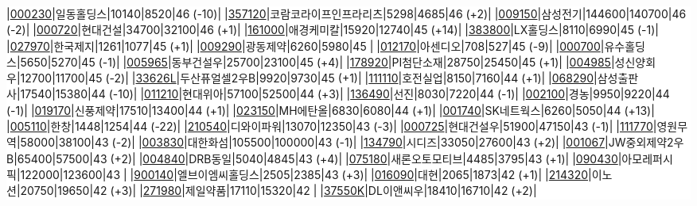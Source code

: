 |[000230](https://finance.daum.net/quotes/A000230)|일동홀딩스|10140|8520|46 (-10)|
|[357120](https://finance.daum.net/quotes/A357120)|코람코라이프인프라리츠|5298|4685|46 (+2)|
|[009150](https://finance.daum.net/quotes/A009150)|삼성전기|144600|140700|46 (-2)|
|[000720](https://finance.daum.net/quotes/A000720)|현대건설|34700|32100|46 (+1)|
|[161000](https://finance.daum.net/quotes/A161000)|애경케미칼|15920|12740|45 (+14)|
|[383800](https://finance.daum.net/quotes/A383800)|LX홀딩스|8110|6990|45 (-1)|
|[027970](https://finance.daum.net/quotes/A027970)|한국제지|1261|1077|45 (+1)|
|[009290](https://finance.daum.net/quotes/A009290)|광동제약|6260|5980|45 |
|[012170](https://finance.daum.net/quotes/A012170)|아센디오|708|527|45 (-9)|
|[000700](https://finance.daum.net/quotes/A000700)|유수홀딩스|5650|5270|45 (-1)|
|[005965](https://finance.daum.net/quotes/A005965)|동부건설우|25700|23100|45 (+4)|
|[178920](https://finance.daum.net/quotes/A178920)|PI첨단소재|28750|25450|45 (+1)|
|[004985](https://finance.daum.net/quotes/A004985)|성신양회우|12700|11700|45 (-2)|
|[33626L](https://finance.daum.net/quotes/A33626L)|두산퓨얼셀2우B|9920|9730|45 (+1)|
|[111110](https://finance.daum.net/quotes/A111110)|호전실업|8150|7160|44 (+1)|
|[068290](https://finance.daum.net/quotes/A068290)|삼성출판사|17540|15380|44 (-10)|
|[011210](https://finance.daum.net/quotes/A011210)|현대위아|57100|52500|44 (+3)|
|[136490](https://finance.daum.net/quotes/A136490)|선진|8030|7220|44 (-1)|
|[002100](https://finance.daum.net/quotes/A002100)|경농|9950|9220|44 (-1)|
|[019170](https://finance.daum.net/quotes/A019170)|신풍제약|17510|13400|44 (+1)|
|[023150](https://finance.daum.net/quotes/A023150)|MH에탄올|6830|6080|44 (+1)|
|[001740](https://finance.daum.net/quotes/A001740)|SK네트웍스|6260|5050|44 (+13)|
|[005110](https://finance.daum.net/quotes/A005110)|한창|1448|1254|44 (-22)|
|[210540](https://finance.daum.net/quotes/A210540)|디와이파워|13070|12350|43 (-3)|
|[000725](https://finance.daum.net/quotes/A000725)|현대건설우|51900|47150|43 (-1)|
|[111770](https://finance.daum.net/quotes/A111770)|영원무역|58000|38100|43 (-2)|
|[003830](https://finance.daum.net/quotes/A003830)|대한화섬|105500|100000|43 (-1)|
|[134790](https://finance.daum.net/quotes/A134790)|시디즈|33050|27600|43 (+2)|
|[001067](https://finance.daum.net/quotes/A001067)|JW중외제약2우B|65400|57500|43 (+2)|
|[004840](https://finance.daum.net/quotes/A004840)|DRB동일|5040|4845|43 (+4)|
|[075180](https://finance.daum.net/quotes/A075180)|새론오토모티브|4485|3795|43 (+1)|
|[090430](https://finance.daum.net/quotes/A090430)|아모레퍼시픽|122000|123600|43 |
|[900140](https://finance.daum.net/quotes/A900140)|엘브이엠씨홀딩스|2505|2385|43 (+3)|
|[016090](https://finance.daum.net/quotes/A016090)|대현|2065|1873|42 (+1)|
|[214320](https://finance.daum.net/quotes/A214320)|이노션|20750|19650|42 (+3)|
|[271980](https://finance.daum.net/quotes/A271980)|제일약품|17110|15320|42 |
|[37550K](https://finance.daum.net/quotes/A37550K)|DL이앤씨우|18410|16710|42 (+2)|